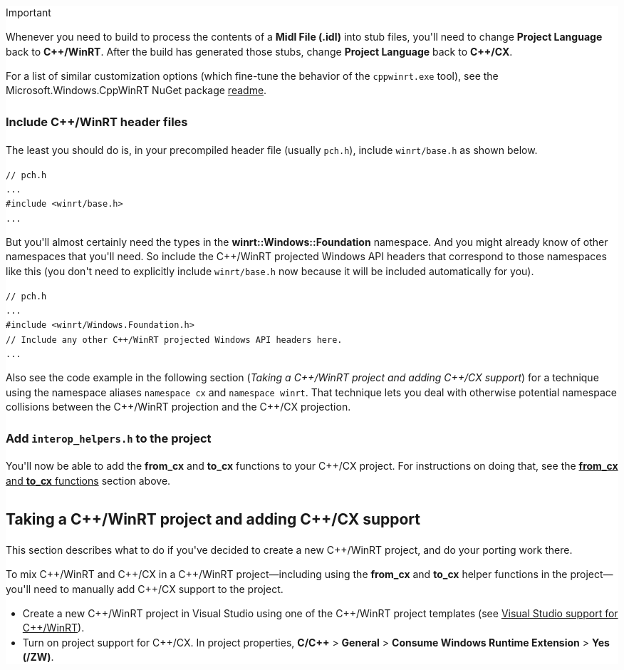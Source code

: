 > [!IMPORTANT]
> Whenever you need to build to process the contents of a **Midl File (.idl)** into stub files, you'll need to change **Project Language** back to **C++/WinRT**. After the build has generated those stubs, change **Project Language** back to **C++/CX**.

For a list of similar customization options (which fine-tune the behavior of the `cppwinrt.exe` tool), see the Microsoft.Windows.CppWinRT NuGet package [readme](https://github.com/microsoft/cppwinrt/blob/master/nuget/readme.md#customizing).

### Include C++/WinRT header files

The least you should do is, in your precompiled header file (usually `pch.h`), include `winrt/base.h` as shown below.

```cppwinrt
// pch.h
...
#include <winrt/base.h>
...
```

But you'll almost certainly need the types in the **winrt::Windows::Foundation** namespace. And you might already know of other namespaces that you'll need. So include the C++/WinRT projected Windows API headers that correspond to those namespaces like this (you don't need to explicitly include `winrt/base.h` now because it will be included automatically for you).

```cppwinrt
// pch.h
...
#include <winrt/Windows.Foundation.h>
// Include any other C++/WinRT projected Windows API headers here.
...
```

Also see the code example in the following section (*Taking a C++/WinRT project and adding C++/CX support*) for a technique using the namespace aliases `namespace cx` and `namespace winrt`. That technique lets you deal with otherwise potential namespace collisions between the C++/WinRT projection and the C++/CX projection.

### Add `interop_helpers.h` to the project

You'll now be able to add the **from_cx** and **to_cx** functions to your C++/CX project. For instructions on doing that, see the [**from_cx** and **to_cx** functions](#the-from_cx-and-to_cx-functions) section above.

## Taking a C++/WinRT project and adding C++/CX support

This section describes what to do if you've decided to create a new C++/WinRT project, and do your porting work there.

To mix C++/WinRT and C++/CX in a C++/WinRT project&mdash;including using the **from_cx** and **to_cx** helper functions in the project&mdash;you'll need to manually add C++/CX support to the project.

- Create a new C++/WinRT project in Visual Studio using one of the C++/WinRT project templates (see [Visual Studio support for C++/WinRT](./intro-to-using-cpp-with-winrt.md#visual-studio-support-for-cwinrt-xaml-the-vsix-extension-and-the-nuget-package)).
- Turn on project support for C++/CX. In project properties, **C/C++** \> **General** \> **Consume Windows Runtime Extension** \> **Yes (/ZW)**.
